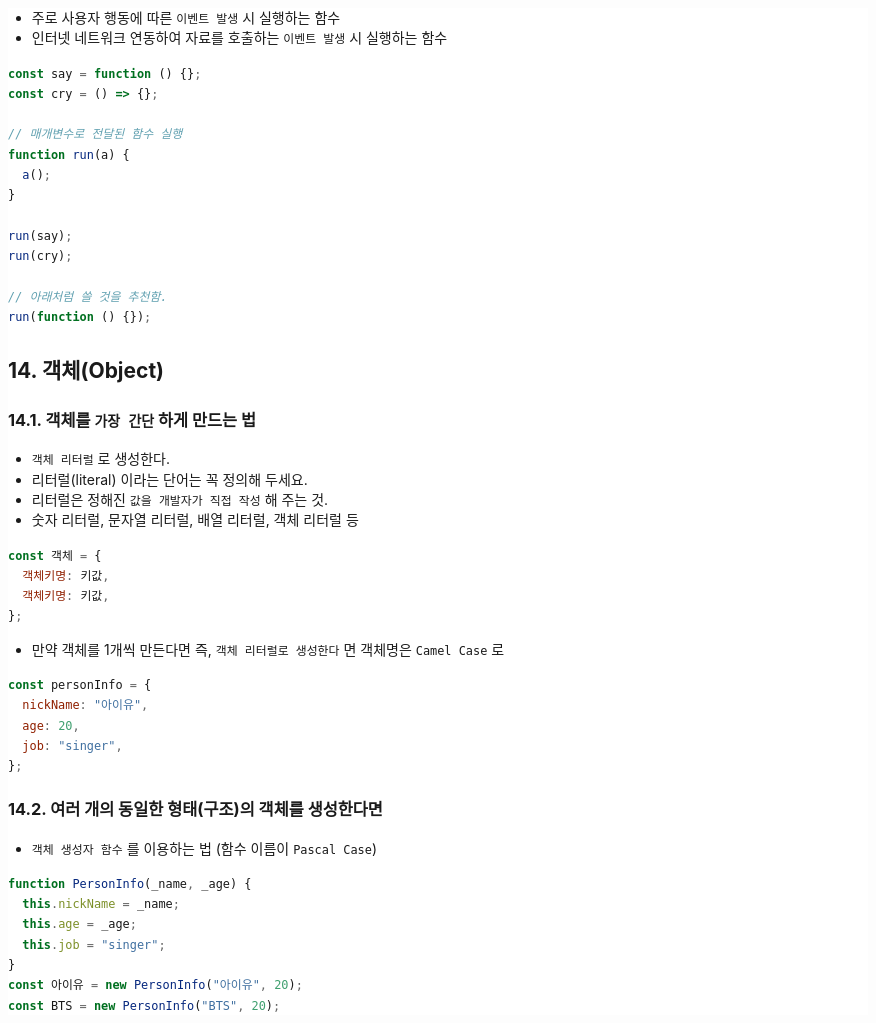 - 주로 사용자 행동에 따른 `이벤트 발생` 시 실행하는 함수
- 인터넷 네트워크 연동하여 자료를 호출하는 `이벤트 발생` 시 실행하는 함수

```js
const say = function () {};
const cry = () => {};

// 매개변수로 전달된 함수 실행
function run(a) {
  a();
}

run(say);
run(cry);

// 아래처럼 쓸 것을 추천함.
run(function () {});
```

## 14. 객체(Object)

### 14.1. 객체를 `가장 간단` 하게 만드는 법

- `객체 리터럴` 로 생성한다.
- 리터럴(literal) 이라는 단어는 꼭 정의해 두세요.
- 리터럴은 정해진 `값을 개발자가 직접 작성` 해 주는 것.
- 숫자 리터럴, 문자열 리터럴, 배열 리터럴, 객체 리터럴 등

```js
const 객체 = {
  객체키명: 키값,
  객체키명: 키값,
};
```

- 만약 객체를 1개씩 만든다면 즉, `객체 리터럴로 생성한다` 면 객체명은 `Camel Case` 로

```js
const personInfo = {
  nickName: "아이유",
  age: 20,
  job: "singer",
};
```

### 14.2. 여러 개의 동일한 형태(구조)의 객체를 생성한다면

- `객체 생성자 함수` 를 이용하는 법 (함수 이름이 `Pascal Case`)

```js
function PersonInfo(_name, _age) {
  this.nickName = _name;
  this.age = _age;
  this.job = "singer";
}
const 아이유 = new PersonInfo("아이유", 20);
const BTS = new PersonInfo("BTS", 20);
```
